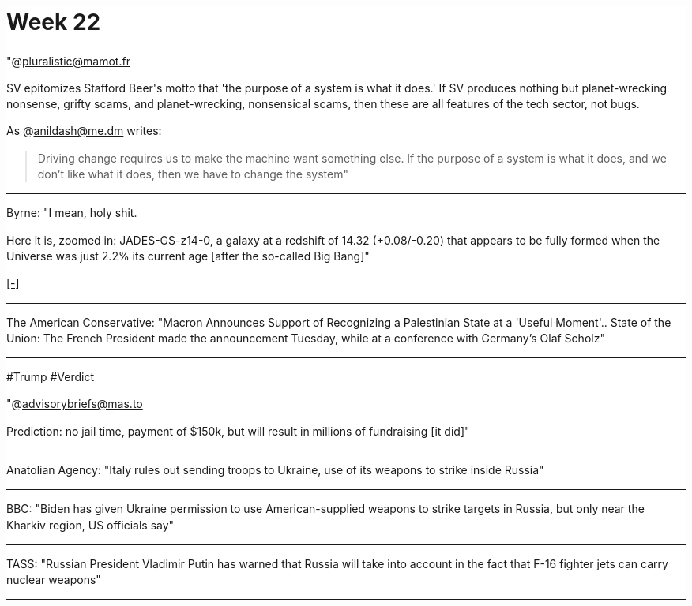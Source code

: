 # Week 22


"@pluralistic@mamot.fr

SV epitomizes Stafford Beer's motto that 'the purpose of a system is
what it does.' If SV produces nothing but planet-wrecking nonsense,
grifty scams, and planet-wrecking, nonsensical scams, then these are
all features of the tech sector, not bugs.

As @anildash@me.dm writes:

>Driving change requires us to make the machine want something else. If
>the purpose of a system is what it does, and we don’t like what it
>does, then we have to change the system"

---

Byrne: "I mean, holy shit.

Here it is, zoomed in: JADES-GS-z14-0, a galaxy at a redshift of 14.32
(+0.08/-0.20) that appears to be fully formed when the Universe was
just 2.2% its current age [after the so-called Big Bang]"

[[-]](https://cdn.fosstodon.org/media_attachments/files/112/534/521/620/738/521/original/50c273dbb3f1c690.jpeg)

---

The American Conservative: "Macron Announces Support of Recognizing a
Palestinian State at a 'Useful Moment'.. State of the Union: The
French President made the announcement Tuesday, while at a conference
with Germany’s Olaf Scholz"

---

\#Trump \#Verdict

"@advisorybriefs@mas.to

Prediction: no jail time, payment of $150k, but will result in
millions of fundraising [it did]"

---

Anatolian Agency: "Italy rules out sending troops to Ukraine, use of
its weapons to strike inside Russia"

---

BBC: "Biden has given Ukraine permission to use American-supplied
weapons to strike targets in Russia, but only near the Kharkiv region,
US officials say"

---

TASS: "Russian President Vladimir Putin has warned that Russia will
take into account in the fact that F-16 fighter jets can carry nuclear
weapons"

---